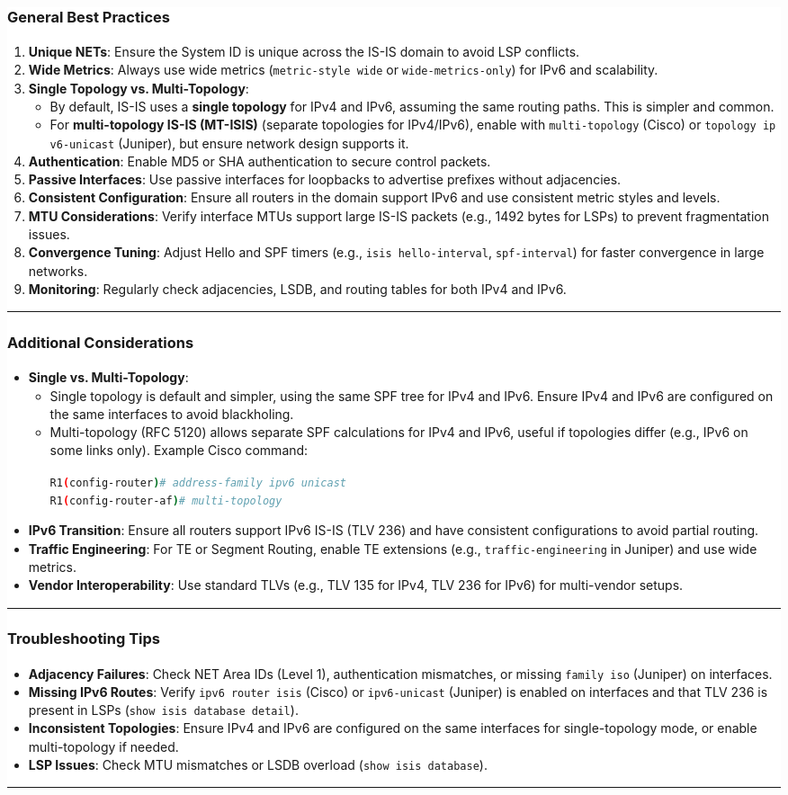
### General Best Practices
1. **Unique NETs**: Ensure the System ID is unique across the IS-IS domain to avoid LSP conflicts.
2. **Wide Metrics**: Always use wide metrics (`metric-style wide` or `wide-metrics-only`) for IPv6 and scalability.
3. **Single Topology vs. Multi-Topology**:
   - By default, IS-IS uses a **single topology** for IPv4 and IPv6, assuming the same routing paths. This is simpler and common.
   - For **multi-topology IS-IS (MT-ISIS)** (separate topologies for IPv4/IPv6), enable with `multi-topology` (Cisco) or `topology ipv6-unicast` (Juniper), but ensure network design supports it.
4. **Authentication**: Enable MD5 or SHA authentication to secure control packets.
5. **Passive Interfaces**: Use passive interfaces for loopbacks to advertise prefixes without adjacencies.
6. **Consistent Configuration**: Ensure all routers in the domain support IPv6 and use consistent metric styles and levels.
7. **MTU Considerations**: Verify interface MTUs support large IS-IS packets (e.g., 1492 bytes for LSPs) to prevent fragmentation issues.
8. **Convergence Tuning**: Adjust Hello and SPF timers (e.g., `isis hello-interval`, `spf-interval`) for faster convergence in large networks.
9. **Monitoring**: Regularly check adjacencies, LSDB, and routing tables for both IPv4 and IPv6.

---

### Additional Considerations
- **Single vs. Multi-Topology**:
  - Single topology is default and simpler, using the same SPF tree for IPv4 and IPv6. Ensure IPv4 and IPv6 are configured on the same interfaces to avoid blackholing.
  - Multi-topology (RFC 5120) allows separate SPF calculations for IPv4 and IPv6, useful if topologies differ (e.g., IPv6 on some links only). Example Cisco command:
    ```bash
    R1(config-router)# address-family ipv6 unicast
    R1(config-router-af)# multi-topology
    ```
- **IPv6 Transition**: Ensure all routers support IPv6 IS-IS (TLV 236) and have consistent configurations to avoid partial routing.
- **Traffic Engineering**: For TE or Segment Routing, enable TE extensions (e.g., `traffic-engineering` in Juniper) and use wide metrics.
- **Vendor Interoperability**: Use standard TLVs (e.g., TLV 135 for IPv4, TLV 236 for IPv6) for multi-vendor setups.

---

### Troubleshooting Tips
- **Adjacency Failures**: Check NET Area IDs (Level 1), authentication mismatches, or missing `family iso` (Juniper) on interfaces.
- **Missing IPv6 Routes**: Verify `ipv6 router isis` (Cisco) or `ipv6-unicast` (Juniper) is enabled on interfaces and that TLV 236 is present in LSPs (`show isis database detail`).
- **Inconsistent Topologies**: Ensure IPv4 and IPv6 are configured on the same interfaces for single-topology mode, or enable multi-topology if needed.
- **LSP Issues**: Check MTU mismatches or LSDB overload (`show isis database`).

---